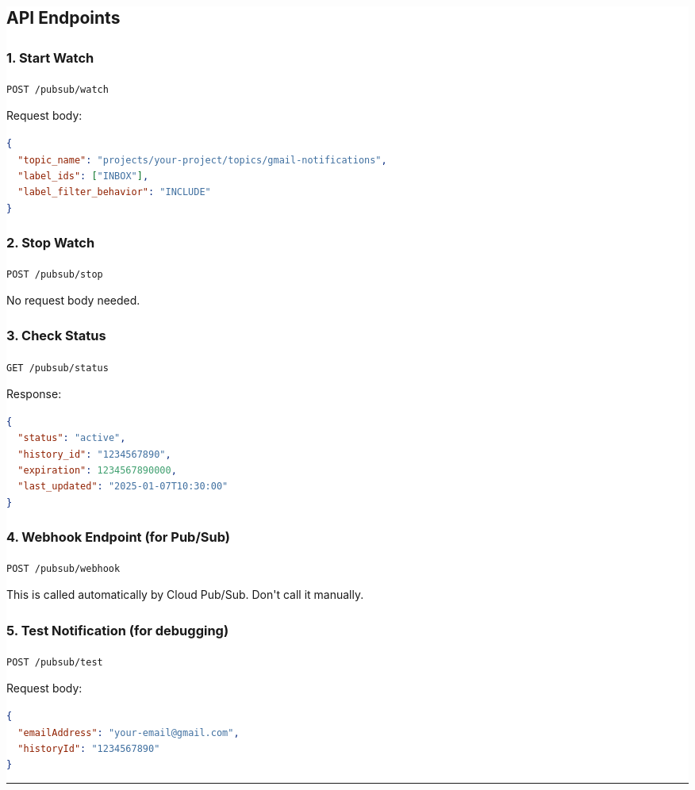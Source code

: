 
## API Endpoints

### 1. Start Watch
```
POST /pubsub/watch
```

Request body:
```json
{
  "topic_name": "projects/your-project/topics/gmail-notifications",
  "label_ids": ["INBOX"],
  "label_filter_behavior": "INCLUDE"
}
```

### 2. Stop Watch
```
POST /pubsub/stop
```

No request body needed.

### 3. Check Status
```
GET /pubsub/status
```

Response:
```json
{
  "status": "active",
  "history_id": "1234567890",
  "expiration": 1234567890000,
  "last_updated": "2025-01-07T10:30:00"
}
```

### 4. Webhook Endpoint (for Pub/Sub)
```
POST /pubsub/webhook
```

This is called automatically by Cloud Pub/Sub. Don't call it manually.

### 5. Test Notification (for debugging)
```
POST /pubsub/test
```

Request body:
```json
{
  "emailAddress": "your-email@gmail.com",
  "historyId": "1234567890"
}
```

---